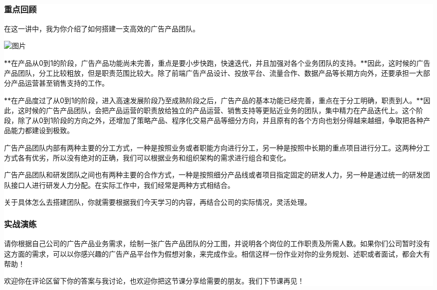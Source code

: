 ### 重点回顾

在这一讲中，我为你介绍了如何搭建一支高效的广告产品团队。

![图片](https://static001.geekbang.org/resource/image/80/98/8098664684f9yyfdbe09396680685798.jpg?wh=1920x1240)

**在产品从0到1的阶段，广告产品功能尚未完善，重点是要小步快跑，快速迭代，并且加强对各个业务团队的支持。**因此，这时候的广告产品团队，分工比较粗放，但是职责范围比较大。除了前端广告产品设计、投放平台、流量合作、数据产品等长期方向外，还要承担一大部分产品运营甚至销售支持的工作。

**在产品度过了从0到1的阶段，进入高速发展阶段乃至成熟阶段之后，广告产品的基本功能已经完善，重点在于分工明确，职责到人。**因此，这时候的广告产品团队，会把产品运营的职责放给独立的产品运营、销售支持等更贴近业务的团队，集中精力在产品迭代上。这个阶段，除了从0到1阶段的方向之外，还增加了策略产品、程序化交易产品等细分方向，并且原有的各个方向也划分得越来越细，争取把各种产品能力都建设到极致。

广告产品团队内部有两种主要的分工方式，一种是按照业务或者职能方向进行分工，另一种是按照中长期的重点项目进行分工。这两种分工方式各有优劣，所以没有绝对的正确，我们可以根据业务和组织架构的需求进行组合和变化。

广告产品团队和研发团队之间也有两种主要的合作方式，一种是按照细分产品线或者项目指定固定的研发人力，另一种是通过统一的研发团队接口人进行研发人力分配。在实际工作中，我们经常是两种方式相结合。

关于具体怎么去搭建团队，你就需要根据我们今天学习的内容，再结合公司的实际情况，灵活处理。

### 实战演练

请你根据自己公司的广告产品业务需求，绘制一张广告产品团队的分工图，并说明各个岗位的工作职责及所需人数。如果你们公司暂时没有这方面的需求，可以以你感兴趣的广告产品平台作为假想对象，来完成作业。相信这样一份作业对你的业务规划、述职或者面试，都会大有帮助！

欢迎你在评论区留下你的答案与我讨论，也欢迎你把这节课分享给需要的朋友。我们下节课再见！
    